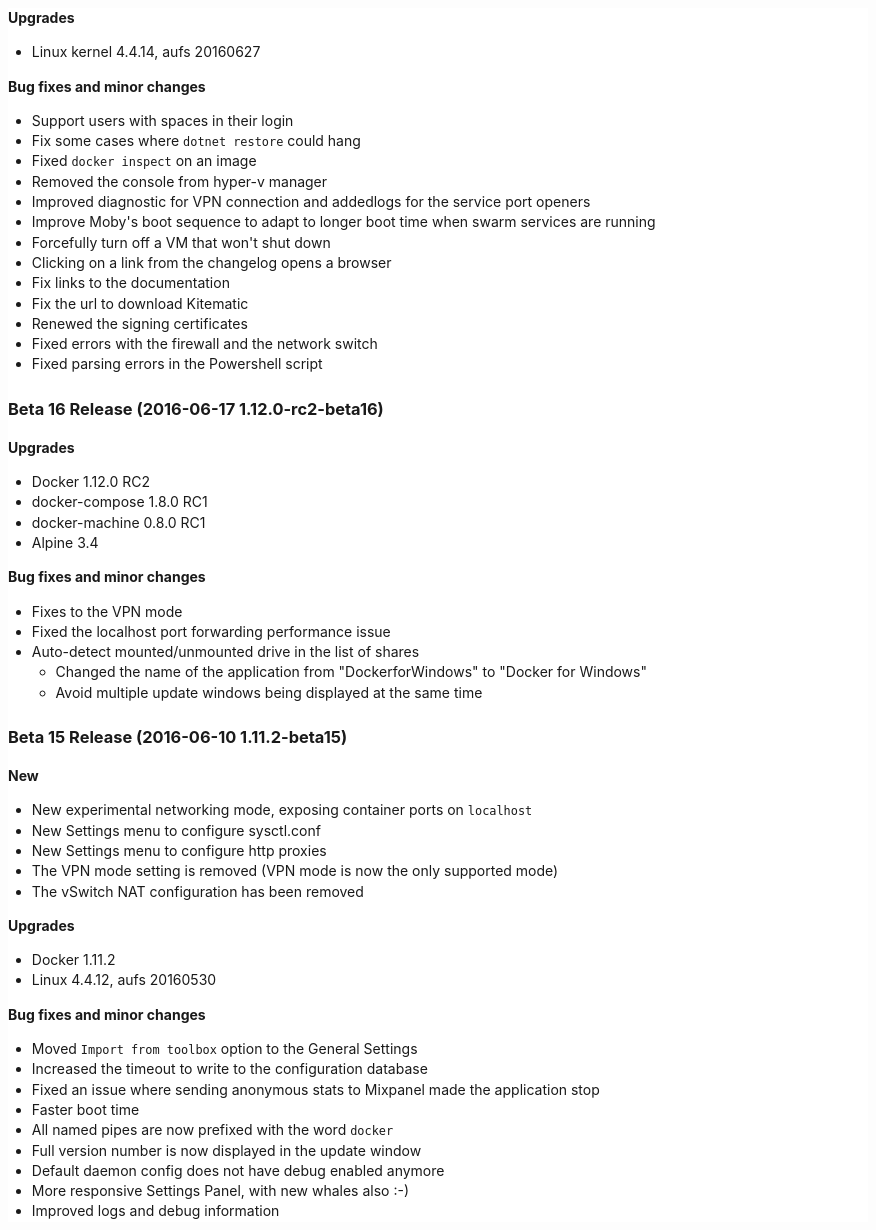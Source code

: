 **Upgrades**

* Linux kernel 4.4.14, aufs 20160627

**Bug fixes and minor changes**

* Support users with spaces in their login
* Fix some cases where `dotnet restore` could hang
* Fixed `docker inspect` on an image
* Removed the console from hyper-v manager
* Improved diagnostic for VPN connection and addedlogs for the service port openers
* Improve Moby's boot sequence to adapt to longer boot time when swarm services are running
* Forcefully turn off a VM that won't shut down
* Clicking on a link from the changelog opens a browser
* Fix links to the documentation
* Fix the url to download Kitematic
* Renewed the signing certificates
* Fixed errors with the firewall and the network switch
* Fixed parsing errors in the Powershell script

### Beta 16 Release (2016-06-17 1.12.0-rc2-beta16)

**Upgrades**

* Docker 1.12.0 RC2
* docker-compose 1.8.0 RC1
* docker-machine 0.8.0 RC1
* Alpine 3.4

**Bug fixes and minor changes**

* Fixes to the VPN mode
* Fixed the localhost port forwarding performance issue
* Auto-detect mounted/unmounted drive in the list of shares 
  * Changed the name of the application from "DockerforWindows" to "Docker for Windows"
  * Avoid multiple update windows being displayed at the same time

### Beta 15 Release (2016-06-10 1.11.2-beta15)

**New**

* New experimental networking mode, exposing container ports on `localhost`
* New Settings menu to configure sysctl.conf
* New Settings menu to configure http proxies
* The VPN mode setting is removed (VPN mode is now the only supported mode)
* The vSwitch NAT configuration has been removed

**Upgrades**

* Docker 1.11.2
* Linux 4.4.12, aufs 20160530

**Bug fixes and minor changes**

* Moved `Import from toolbox` option to the General Settings
* Increased the timeout to write to the configuration database
* Fixed an issue where sending anonymous stats to Mixpanel made the application stop
* Faster boot time
* All named pipes are now prefixed with the word `docker`
* Full version number is now displayed in the update window
* Default daemon config does not have debug enabled anymore
* More responsive Settings Panel, with new whales also :-)
* Improved logs and debug information
